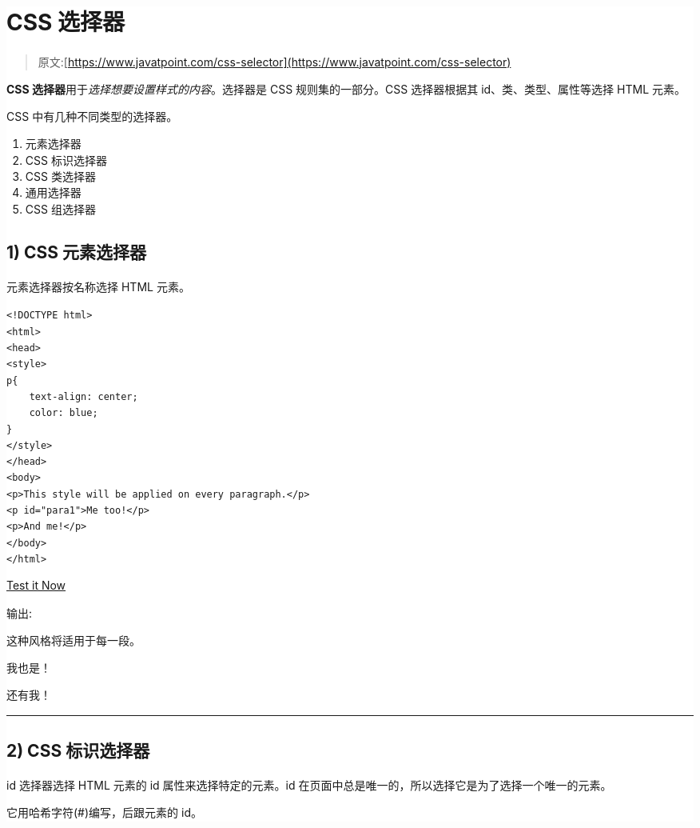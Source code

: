 # CSS 选择器

> 原文:[https://www.javatpoint.com/css-selector](https://www.javatpoint.com/css-selector)

**CSS 选择器**用于*选择想要设置样式的内容*。选择器是 CSS 规则集的一部分。CSS 选择器根据其 id、类、类型、属性等选择 HTML 元素。

CSS 中有几种不同类型的选择器。

1.  元素选择器
2.  CSS 标识选择器
3.  CSS 类选择器
4.  通用选择器
5.  CSS 组选择器

## 1) CSS 元素选择器

元素选择器按名称选择 HTML 元素。

```
<!DOCTYPE html>
<html>
<head>
<style>
p{
    text-align: center;
    color: blue;
} 
</style>
</head>
<body>
<p>This style will be applied on every paragraph.</p>
<p id="para1">Me too!</p>
<p>And me!</p>
</body>
</html>  

```

[Test it Now](https://www.javatpoint.com/oprweb/test.jsp?filename=cssselector1)

输出:

这种风格将适用于每一段。

我也是！

还有我！

* * *

## 2) CSS 标识选择器

id 选择器选择 HTML 元素的 id 属性来选择特定的元素。id 在页面中总是唯一的，所以选择它是为了选择一个唯一的元素。

它用哈希字符(#)编写，后跟元素的 id。
